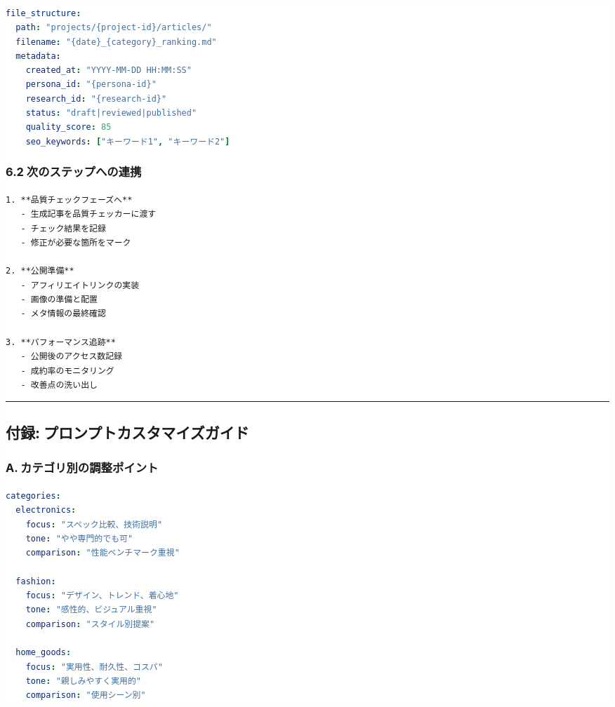 ```yaml
file_structure:
  path: "projects/{project-id}/articles/"
  filename: "{date}_{category}_ranking.md"
  metadata:
    created_at: "YYYY-MM-DD HH:MM:SS"
    persona_id: "{persona-id}"
    research_id: "{research-id}"
    status: "draft|reviewed|published"
    quality_score: 85
    seo_keywords: ["キーワード1", "キーワード2"]
```

### 6.2 次のステップへの連携

```
1. **品質チェックフェーズへ**
   - 生成記事を品質チェッカーに渡す
   - チェック結果を記録
   - 修正が必要な箇所をマーク

2. **公開準備**
   - アフィリエイトリンクの実装
   - 画像の準備と配置
   - メタ情報の最終確認

3. **パフォーマンス追跡**
   - 公開後のアクセス数記録
   - 成約率のモニタリング
   - 改善点の洗い出し
```

---

## 付録: プロンプトカスタマイズガイド

### A. カテゴリ別の調整ポイント

```yaml
categories:
  electronics:
    focus: "スペック比較、技術説明"
    tone: "やや専門的でも可"
    comparison: "性能ベンチマーク重視"
    
  fashion:
    focus: "デザイン、トレンド、着心地"
    tone: "感性的、ビジュアル重視"
    comparison: "スタイル別提案"
    
  home_goods:
    focus: "実用性、耐久性、コスパ"
    tone: "親しみやすく実用的"
    comparison: "使用シーン別"
```
